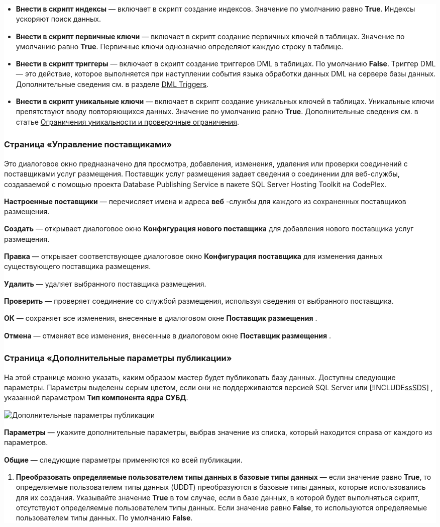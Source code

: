 -   **Внести в скрипт индексы** — включает в скрипт создание индексов. Значение по умолчанию равно **True**. Индексы ускоряют поиск данных.  
  
-   **Внести в скрипт первичные ключи** — включает в скрипт создание первичных ключей в таблицах. Значение по умолчанию равно **True**. Первичные ключи однозначно определяют каждую строку в таблице.  
  
-   **Внести в скрипт триггеры** — включает в скрипт создание триггеров DML в таблицах. По умолчанию **False**. Триггер DML — это действие, которое выполняется при наступлении события языка обработки данных DML на сервере базы данных. Дополнительные сведения см. в разделе [DML Triggers](../../relational-databases/triggers/dml-triggers.md).  
  
-   **Внести в скрипт уникальные ключи** — включает в скрипт создание уникальных ключей в таблицах. Уникальные ключи препятствуют вводу повторяющихся данных. Значение по умолчанию равно **True**. Дополнительные сведения см. в статье [Ограничения уникальности и проверочные ограничения](../../relational-databases/tables/unique-constraints-and-check-constraints.md).  
  
###  <a name="MgProviders"></a> Страница «Управление поставщиками»  
 Это диалоговое окно предназначено для просмотра, добавления, изменения, удаления или проверки соединений с поставщиками услуг размещения. Поставщик услуг размещения задает сведения о соединении для веб-службы, создаваемой с помощью проекта Database Publishing Service в пакете SQL Server Hosting Toolkit на CodePlex.  
  
 **Настроенные поставщики** — перечисляет имена и адреса **веб** -службы для каждого из сохраненных поставщиков размещения.  
  
 **Создать** — открывает диалоговое окно **Конфигурация нового поставщика** для добавления нового поставщика услуг размещения.  
  
 **Правка** — открывает соответствующее диалоговое окно **Конфигурация поставщика** для изменения данных существующего поставщика размещения.  
  
 **Удалить** — удаляет выбранного поставщика размещения.  
  
 **Проверить** — проверяет соединение со службой размещения, используя сведения от выбранного поставщика.  
  
 **ОК** — сохраняет все изменения, внесенные в диалоговом окне **Поставщик размещения** .  
  
 **Отмена** — отменяет все изменения, внесенные в диалоговом окне **Поставщик размещения** .  
  
###  <a name="AdvPubOpts"></a> Страница «Дополнительные параметры публикации»  
 На этой странице можно указать, каким образом мастер будет публиковать базу данных. Доступны следующие параметры. Параметры выделены серым цветом, если они не поддерживаются версией SQL Server или [!INCLUDE[ssSDS](../../includes/sssds-md.md)] , указанной параметром **Тип компонента ядра СУБД**.  

  ![Дополнительные параметры публикации](media/generate-and-publish-scripts-wizard/advancedpublish.png)
  
 **Параметры** — укажите дополнительные параметры, выбрав значение из списка, который находится справа от каждого из параметров.  
  
 **Общие** — следующие параметры применяются ко всей публикации.  
  
1.  **Преобразовать определяемые пользователем типы данных в базовые типы данных** — если значение равно **True**, то определяемые пользователем типы данных (UDDT) преобразуются в базовые типы данных, которые использовались для их создания. Указывайте значение **True** в том случае, если в базе данных, в которой будет выполняться скрипт, отсутствуют определяемые пользователем типы данных. Если значение равно **False**, то используются определяемые пользователем типы данных. По умолчанию **False**.  
  